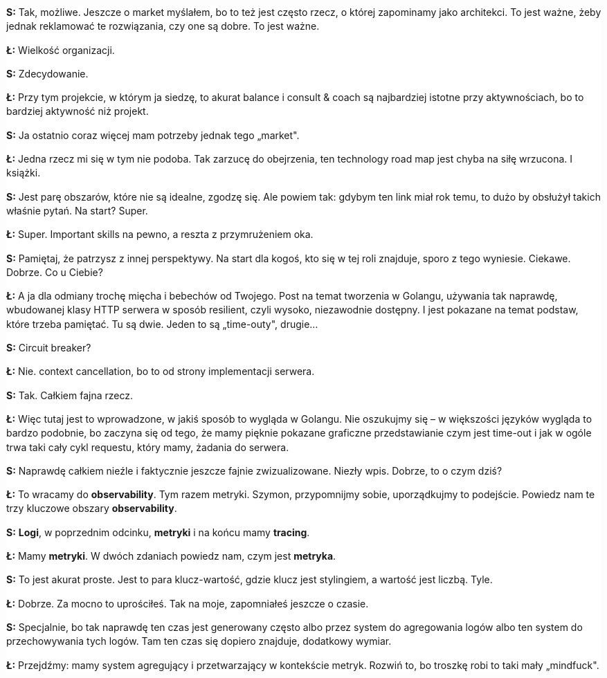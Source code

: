 **S:** Tak, możliwe. Jeszcze o market myślałem, bo to też jest często rzecz, o której zapominamy jako architekci. To jest ważne, żeby jednak reklamować te rozwiązania, czy one są dobre. To jest ważne.

**Ł:** Wielkość organizacji.

**S:** Zdecydowanie.

**Ł:** Przy tym projekcie, w którym ja siedzę, to akurat balance i consult & coach są najbardziej istotne przy aktywnościach, bo to bardziej aktywność niż projekt.

**S:** Ja ostatnio coraz więcej mam potrzeby jednak tego „market".

**Ł:** Jedna rzecz mi się w tym nie podoba. Tak zarzucę do obejrzenia, ten technology road map jest chyba na siłę wrzucona. I książki.

**S:** Jest parę obszarów, które nie są idealne, zgodzę się. Ale powiem tak: gdybym ten link miał rok temu, to dużo by obsłużył takich właśnie pytań. Na start? Super.

**Ł:** Super. Important skills na pewno, a reszta z przymrużeniem oka.

**S:** Pamiętaj, że patrzysz z innej perspektywy. Na start dla kogoś, kto się w tej roli znajduje, sporo z tego wyniesie. Ciekawe. Dobrze. Co u Ciebie?

**Ł:** A ja dla odmiany trochę mięcha i bebechów od Twojego. Post na temat tworzenia w Golangu, używania tak naprawdę, wbudowanej klasy HTTP serwera w sposób resilient, czyli wysoko, niezawodnie dostępny. I jest pokazane na temat podstaw, które trzeba pamiętać. Tu są dwie. Jeden to są „time-outy", drugie…

**S:** Circuit breaker?

**Ł:** Nie. context cancellation, bo to od strony implementacji serwera.

**S:** Tak. Całkiem fajna rzecz.

**Ł:** Więc tutaj jest to wprowadzone, w jakiś sposób to wygląda w Golangu. Nie oszukujmy się – w większości języków wygląda to bardzo podobnie, bo zaczyna się od tego, że mamy pięknie pokazane graficzne przedstawianie czym jest time-out i jak w ogóle trwa taki cały cykl requestu, który mamy, żadania do serwera.

**S:** Naprawdę całkiem nieźle i faktycznie jeszcze fajnie zwizualizowane. Niezły wpis. Dobrze, to o czym dziś?

**Ł:** To wracamy do **observability**. Tym razem metryki. Szymon, przypomnijmy sobie, uporządkujmy to podejście. Powiedz nam te trzy kluczowe obszary **observability**.

**S:** **Logi**, w poprzednim odcinku, **metryki** i na końcu mamy **tracing**.

**Ł:** Mamy **metryki**. W dwóch zdaniach powiedz nam, czym jest **metryka**.

**S:** To jest akurat proste. Jest to para klucz-wartość, gdzie klucz jest stylingiem, a wartość jest liczbą. Tyle.

**Ł:** Dobrze. Za mocno to uprościłeś. Tak na moje, zapomniałeś jeszcze o czasie. 

**S:** Specjalnie, bo tak naprawdę ten czas jest generowany często albo przez system do agregowania logów albo ten system do przechowywania tych logów. Tam ten czas się dopiero znajduje, dodatkowy wymiar. 

**Ł:** Przejdźmy: mamy system agregujący i przetwarzający w kontekście metryk. Rozwiń to, bo troszkę robi to taki mały „mindfuck".
